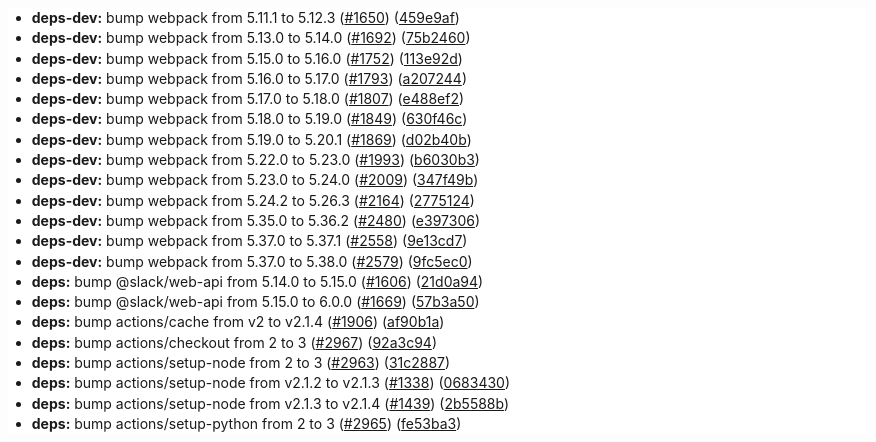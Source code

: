 * **deps-dev:** bump webpack from 5.11.1 to 5.12.3 ([#1650](https://github.com/jef/streetmerchant/issues/1650)) ([459e9af](https://github.com/jef/streetmerchant/commit/459e9af34cb3111eed5e24741615134394584624))
* **deps-dev:** bump webpack from 5.13.0 to 5.14.0 ([#1692](https://github.com/jef/streetmerchant/issues/1692)) ([75b2460](https://github.com/jef/streetmerchant/commit/75b2460aea415895c70201d1008502a73a8c9828))
* **deps-dev:** bump webpack from 5.15.0 to 5.16.0 ([#1752](https://github.com/jef/streetmerchant/issues/1752)) ([113e92d](https://github.com/jef/streetmerchant/commit/113e92df8bcb4a84782c589f5101a6f8b64a5279))
* **deps-dev:** bump webpack from 5.16.0 to 5.17.0 ([#1793](https://github.com/jef/streetmerchant/issues/1793)) ([a207244](https://github.com/jef/streetmerchant/commit/a2072449d2b25cf48d0083293cdc06b701961f35))
* **deps-dev:** bump webpack from 5.17.0 to 5.18.0 ([#1807](https://github.com/jef/streetmerchant/issues/1807)) ([e488ef2](https://github.com/jef/streetmerchant/commit/e488ef22fb97b9775eb639db7de6b25219e0e8e3))
* **deps-dev:** bump webpack from 5.18.0 to 5.19.0 ([#1849](https://github.com/jef/streetmerchant/issues/1849)) ([630f46c](https://github.com/jef/streetmerchant/commit/630f46ce47c33e415f8b97071be1933aeaf6c239))
* **deps-dev:** bump webpack from 5.19.0 to 5.20.1 ([#1869](https://github.com/jef/streetmerchant/issues/1869)) ([d02b40b](https://github.com/jef/streetmerchant/commit/d02b40b5b89509b12bd7540d17d4516c9bc207f8))
* **deps-dev:** bump webpack from 5.22.0 to 5.23.0 ([#1993](https://github.com/jef/streetmerchant/issues/1993)) ([b6030b3](https://github.com/jef/streetmerchant/commit/b6030b3cc3bdd4011b4bd5eba1789ce4224e8896))
* **deps-dev:** bump webpack from 5.23.0 to 5.24.0 ([#2009](https://github.com/jef/streetmerchant/issues/2009)) ([347f49b](https://github.com/jef/streetmerchant/commit/347f49b2d4ef29a842cfbd3d4e6adf27c3370142))
* **deps-dev:** bump webpack from 5.24.2 to 5.26.3 ([#2164](https://github.com/jef/streetmerchant/issues/2164)) ([2775124](https://github.com/jef/streetmerchant/commit/2775124d80f86466dbc0c3bcb227f489f35aab62))
* **deps-dev:** bump webpack from 5.35.0 to 5.36.2 ([#2480](https://github.com/jef/streetmerchant/issues/2480)) ([e397306](https://github.com/jef/streetmerchant/commit/e397306f1a3b1576c0595dec5fae7be277e88f25))
* **deps-dev:** bump webpack from 5.37.0 to 5.37.1 ([#2558](https://github.com/jef/streetmerchant/issues/2558)) ([9e13cd7](https://github.com/jef/streetmerchant/commit/9e13cd7dbb8026c53da4499309ebef03d51c3e92))
* **deps-dev:** bump webpack from 5.37.0 to 5.38.0 ([#2579](https://github.com/jef/streetmerchant/issues/2579)) ([9fc5ec0](https://github.com/jef/streetmerchant/commit/9fc5ec06ff92e458ea9649f22af9df1ae5ba1d95))
* **deps:** bump @slack/web-api from 5.14.0 to 5.15.0 ([#1606](https://github.com/jef/streetmerchant/issues/1606)) ([21d0a94](https://github.com/jef/streetmerchant/commit/21d0a94a8e736b9bbebd4200ae58ceff4f7b6f80))
* **deps:** bump @slack/web-api from 5.15.0 to 6.0.0 ([#1669](https://github.com/jef/streetmerchant/issues/1669)) ([57b3a50](https://github.com/jef/streetmerchant/commit/57b3a500ae6e2b22a9edd1d21874d59fad46a7cd))
* **deps:** bump actions/cache from v2 to v2.1.4 ([#1906](https://github.com/jef/streetmerchant/issues/1906)) ([af90b1a](https://github.com/jef/streetmerchant/commit/af90b1a0a3494cc96dbdd5df1e04a7f0d0ec547e))
* **deps:** bump actions/checkout from 2 to 3 ([#2967](https://github.com/jef/streetmerchant/issues/2967)) ([92a3c94](https://github.com/jef/streetmerchant/commit/92a3c94b8a21803eee2afd520bbad467053d7401))
* **deps:** bump actions/setup-node from 2 to 3 ([#2963](https://github.com/jef/streetmerchant/issues/2963)) ([31c2887](https://github.com/jef/streetmerchant/commit/31c28878c00f6fd32c0c8eabc383634a585c9e69))
* **deps:** bump actions/setup-node from v2.1.2 to v2.1.3 ([#1338](https://github.com/jef/streetmerchant/issues/1338)) ([0683430](https://github.com/jef/streetmerchant/commit/068343076887b35dc041df1fa149bef7f29185f3))
* **deps:** bump actions/setup-node from v2.1.3 to v2.1.4 ([#1439](https://github.com/jef/streetmerchant/issues/1439)) ([2b5588b](https://github.com/jef/streetmerchant/commit/2b5588bd46b27c90857d86728fd31a4a9d413f01))
* **deps:** bump actions/setup-python from 2 to 3 ([#2965](https://github.com/jef/streetmerchant/issues/2965)) ([fe53ba3](https://github.com/jef/streetmerchant/commit/fe53ba34ba31d99e36d64d210ad4fa95baa2ea38))